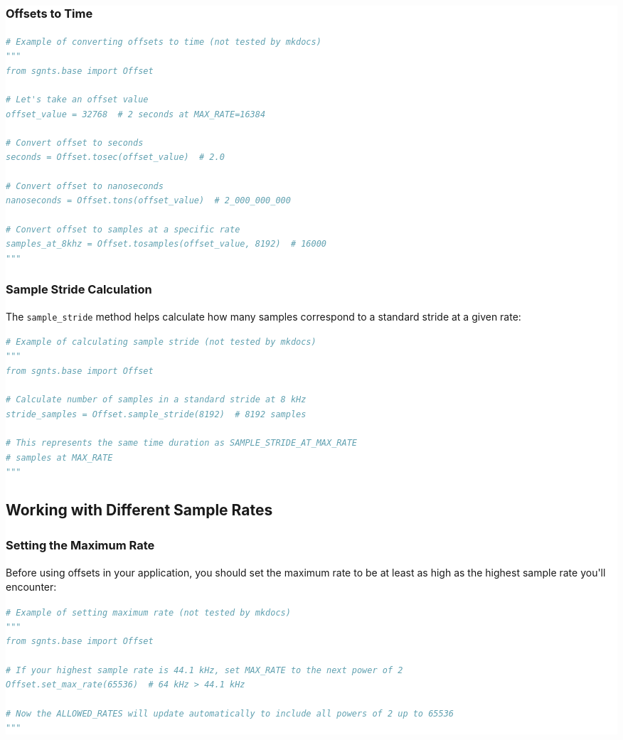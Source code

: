 ### Offsets to Time

```python
# Example of converting offsets to time (not tested by mkdocs)
"""
from sgnts.base import Offset

# Let's take an offset value
offset_value = 32768  # 2 seconds at MAX_RATE=16384

# Convert offset to seconds
seconds = Offset.tosec(offset_value)  # 2.0

# Convert offset to nanoseconds
nanoseconds = Offset.tons(offset_value)  # 2_000_000_000

# Convert offset to samples at a specific rate
samples_at_8khz = Offset.tosamples(offset_value, 8192)  # 16000
"""
```

### Sample Stride Calculation

The `sample_stride` method helps calculate how many samples correspond to a standard stride at a given rate:

```python
# Example of calculating sample stride (not tested by mkdocs)
"""
from sgnts.base import Offset

# Calculate number of samples in a standard stride at 8 kHz
stride_samples = Offset.sample_stride(8192)  # 8192 samples

# This represents the same time duration as SAMPLE_STRIDE_AT_MAX_RATE
# samples at MAX_RATE
"""
```

## Working with Different Sample Rates

### Setting the Maximum Rate

Before using offsets in your application, you should set the maximum rate to be at least as high as the highest sample rate you'll encounter:

```python
# Example of setting maximum rate (not tested by mkdocs)
"""
from sgnts.base import Offset

# If your highest sample rate is 44.1 kHz, set MAX_RATE to the next power of 2
Offset.set_max_rate(65536)  # 64 kHz > 44.1 kHz

# Now the ALLOWED_RATES will update automatically to include all powers of 2 up to 65536
"""
```
